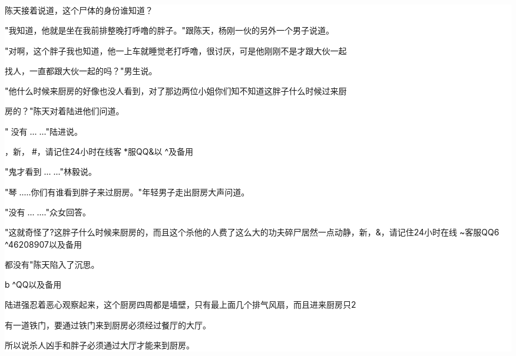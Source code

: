 陈天接着说道，这个尸体的身份谁知道？





"我知道，他就是坐在我前排整晚打呼噜的胖子。"跟陈天，杨刚一伙的另外一个男子说道。





"对啊，这个胖子我也知道，他一上车就睡觉老打呼噜，很讨厌，可是他刚刚不是才跟大伙一起



找人，一直都跟大伙一起的吗？"男生说。





"他什么时候来厨房的好像也没人看到，对了那边两位小姐你们知不知道这胖子什么时候过来厨



房的？"陈天对着陆进他们问道。





" 没有 ... ..."陆进说。



，新， #，请记住24小时在线客 *服QQ&以 ^及备用



"鬼才看到 ... ..."林毅说。



"琴 .....你们有谁看到胖子来过厨房。"年轻男子走出厨房大声问道。





"没有 ... ...."众女回答。





"这就奇怪了?这胖子什么时候来厨房的，而且这个杀他的人费了这么大的功夫碎尸居然一点动静，新，&，请记住24小时在线 ~客服QQ6 ^46208907以及备用



都没有"陈天陷入了沉思。

b ^QQ以及备用





陆进强忍着恶心观察起来，这个厨房四周都是墙壁，只有最上面几个排气风扇，而且进来厨房只2





有一道铁门，要通过铁门来到厨房必须经过餐厅的大厅。



所以说杀人凶手和胖子必须通过大厅才能来到厨房。
